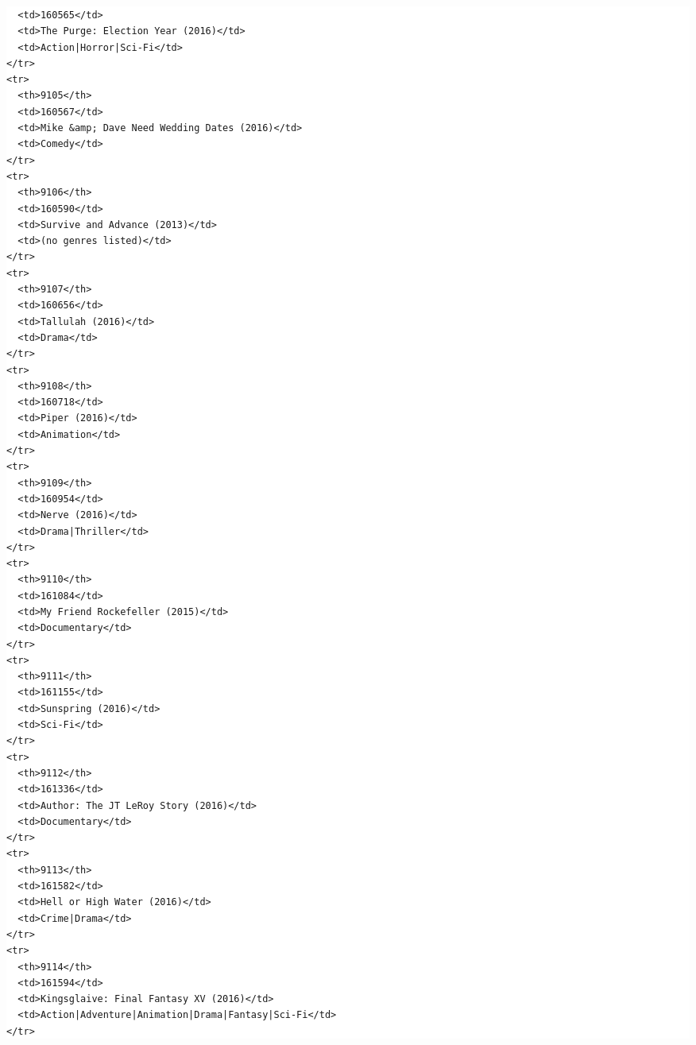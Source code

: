       <td>160565</td>
      <td>The Purge: Election Year (2016)</td>
      <td>Action|Horror|Sci-Fi</td>
    </tr>
    <tr>
      <th>9105</th>
      <td>160567</td>
      <td>Mike &amp; Dave Need Wedding Dates (2016)</td>
      <td>Comedy</td>
    </tr>
    <tr>
      <th>9106</th>
      <td>160590</td>
      <td>Survive and Advance (2013)</td>
      <td>(no genres listed)</td>
    </tr>
    <tr>
      <th>9107</th>
      <td>160656</td>
      <td>Tallulah (2016)</td>
      <td>Drama</td>
    </tr>
    <tr>
      <th>9108</th>
      <td>160718</td>
      <td>Piper (2016)</td>
      <td>Animation</td>
    </tr>
    <tr>
      <th>9109</th>
      <td>160954</td>
      <td>Nerve (2016)</td>
      <td>Drama|Thriller</td>
    </tr>
    <tr>
      <th>9110</th>
      <td>161084</td>
      <td>My Friend Rockefeller (2015)</td>
      <td>Documentary</td>
    </tr>
    <tr>
      <th>9111</th>
      <td>161155</td>
      <td>Sunspring (2016)</td>
      <td>Sci-Fi</td>
    </tr>
    <tr>
      <th>9112</th>
      <td>161336</td>
      <td>Author: The JT LeRoy Story (2016)</td>
      <td>Documentary</td>
    </tr>
    <tr>
      <th>9113</th>
      <td>161582</td>
      <td>Hell or High Water (2016)</td>
      <td>Crime|Drama</td>
    </tr>
    <tr>
      <th>9114</th>
      <td>161594</td>
      <td>Kingsglaive: Final Fantasy XV (2016)</td>
      <td>Action|Adventure|Animation|Drama|Fantasy|Sci-Fi</td>
    </tr>
